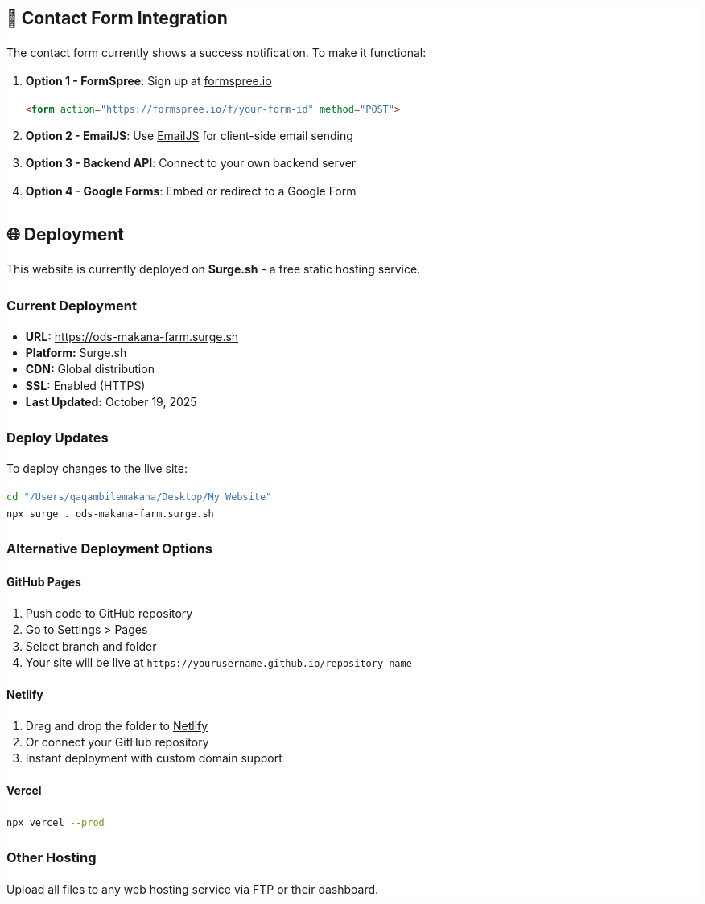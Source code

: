 ## 📧 Contact Form Integration

The contact form currently shows a success notification. To make it functional:

1. **Option 1 - FormSpree**: Sign up at [formspree.io](https://formspree.io/)
   ```html
   <form action="https://formspree.io/f/your-form-id" method="POST">
   ```

2. **Option 2 - EmailJS**: Use [EmailJS](https://www.emailjs.com/) for client-side email sending

3. **Option 3 - Backend API**: Connect to your own backend server

4. **Option 4 - Google Forms**: Embed or redirect to a Google Form

## 🌐 Deployment

This website is currently deployed on **Surge.sh** - a free static hosting service.

### Current Deployment
- **URL:** https://ods-makana-farm.surge.sh
- **Platform:** Surge.sh
- **CDN:** Global distribution
- **SSL:** Enabled (HTTPS)
- **Last Updated:** October 19, 2025

### Deploy Updates
To deploy changes to the live site:

```bash
cd "/Users/qaqambilemakana/Desktop/My Website"
npx surge . ods-makana-farm.surge.sh
```

### Alternative Deployment Options

#### GitHub Pages
1. Push code to GitHub repository
2. Go to Settings > Pages
3. Select branch and folder
4. Your site will be live at `https://yourusername.github.io/repository-name`

#### Netlify
1. Drag and drop the folder to [Netlify](https://netlify.com)
2. Or connect your GitHub repository
3. Instant deployment with custom domain support

#### Vercel
```bash
npx vercel --prod
```

### Other Hosting
Upload all files to any web hosting service via FTP or their dashboard.
